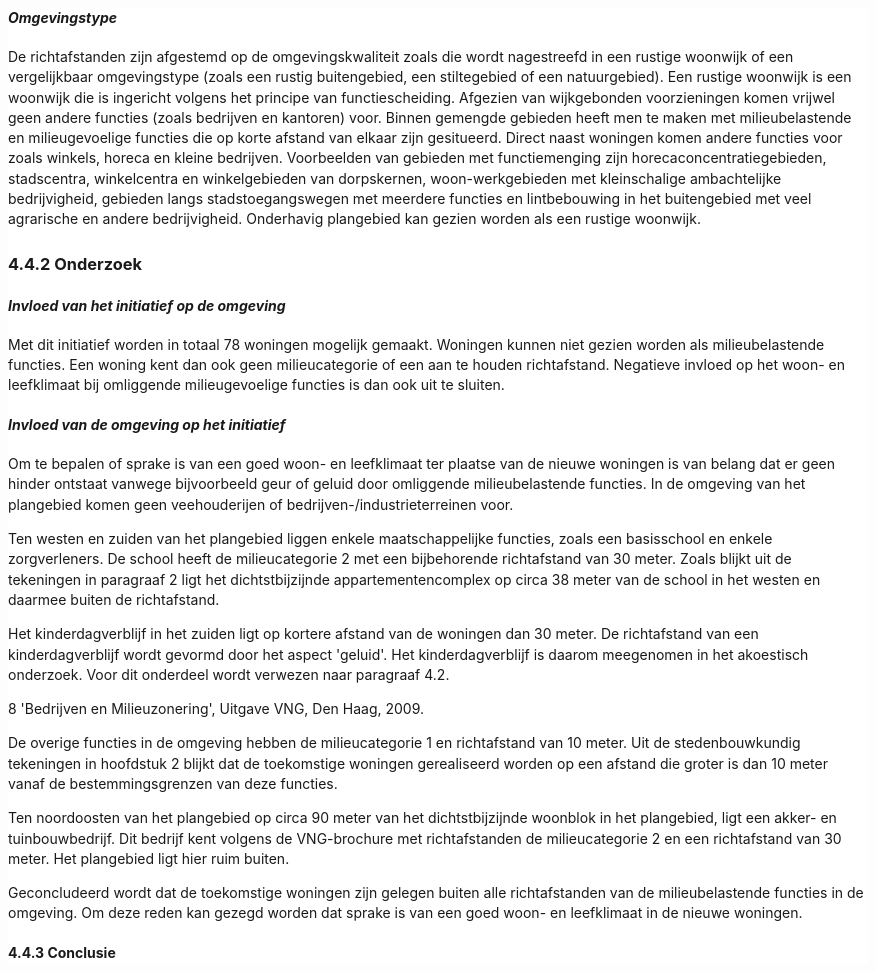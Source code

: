 #### *Omgevingstype*

De richtafstanden zijn afgestemd op de omgevingskwaliteit zoals die wordt nagestreefd in een rustige woonwijk of een vergelijkbaar omgevingstype (zoals een rustig buitengebied, een stiltegebied of een natuurgebied). Een rustige woonwijk is een woonwijk die is ingericht volgens het principe van functiescheiding. Afgezien van wijkgebonden voorzieningen komen vrijwel geen andere functies (zoals bedrijven en kantoren) voor. Binnen gemengde gebieden heeft men te maken met milieubelastende en milieugevoelige functies die op korte afstand van elkaar zijn gesitueerd. Direct naast woningen komen andere functies voor zoals winkels, horeca en kleine bedrijven. Voorbeelden van gebieden met functiemenging zijn horecaconcentratiegebieden, stadscentra, winkelcentra en winkelgebieden van dorpskernen, woon-werkgebieden met kleinschalige ambachtelijke bedrijvigheid, gebieden langs stadstoegangswegen met meerdere functies en lintbebouwing in het buitengebied met veel agrarische en andere bedrijvigheid. Onderhavig plangebied kan gezien worden als een rustige woonwijk.

### **4.4.2 Onderzoek**

#### *Invloed van het initiatief op de omgeving*

Met dit initiatief worden in totaal 78 woningen mogelijk gemaakt. Woningen kunnen niet gezien worden als milieubelastende functies. Een woning kent dan ook geen milieucategorie of een aan te houden richtafstand. Negatieve invloed op het woon- en leefklimaat bij omliggende milieugevoelige functies is dan ook uit te sluiten.

#### *Invloed van de omgeving op het initiatief*

Om te bepalen of sprake is van een goed woon- en leefklimaat ter plaatse van de nieuwe woningen is van belang dat er geen hinder ontstaat vanwege bijvoorbeeld geur of geluid door omliggende milieubelastende functies. In de omgeving van het plangebied komen geen veehouderijen of bedrijven-/industrieterreinen voor.

Ten westen en zuiden van het plangebied liggen enkele maatschappelijke functies, zoals een basisschool en enkele zorgverleners. De school heeft de milieucategorie 2 met een bijbehorende richtafstand van 30 meter. Zoals blijkt uit de tekeningen in paragraaf 2 ligt het dichtstbijzijnde appartementencomplex op circa 38 meter van de school in het westen en daarmee buiten de richtafstand.

Het kinderdagverblijf in het zuiden ligt op kortere afstand van de woningen dan 30 meter. De richtafstand van een kinderdagverblijf wordt gevormd door het aspect 'geluid'. Het kinderdagverblijf is daarom meegenomen in het akoestisch onderzoek. Voor dit onderdeel wordt verwezen naar paragraaf 4.2.

 8 'Bedrijven en Milieuzonering', Uitgave VNG, Den Haag, 2009.

De overige functies in de omgeving hebben de milieucategorie 1 en richtafstand van 10 meter. Uit de stedenbouwkundig tekeningen in hoofdstuk 2 blijkt dat de toekomstige woningen gerealiseerd worden op een afstand die groter is dan 10 meter vanaf de bestemmingsgrenzen van deze functies.

Ten noordoosten van het plangebied op circa 90 meter van het dichtstbijzijnde woonblok in het plangebied, ligt een akker- en tuinbouwbedrijf. Dit bedrijf kent volgens de VNG-brochure met richtafstanden de milieucategorie 2 en een richtafstand van 30 meter. Het plangebied ligt hier ruim buiten.

Geconcludeerd wordt dat de toekomstige woningen zijn gelegen buiten alle richtafstanden van de milieubelastende functies in de omgeving. Om deze reden kan gezegd worden dat sprake is van een goed woon- en leefklimaat in de nieuwe woningen.

#### **4.4.3 Conclusie**
